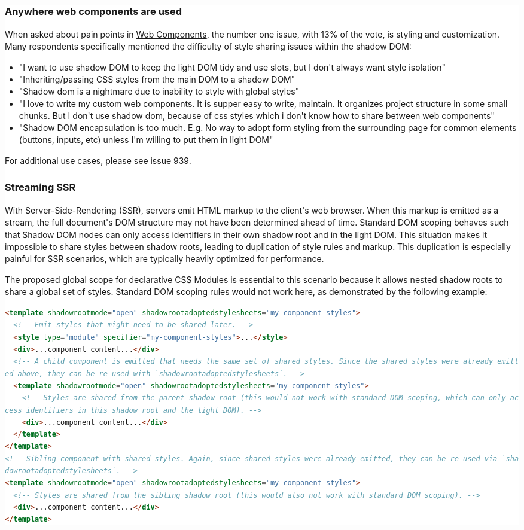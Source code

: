 ### Anywhere web components are used
When asked about pain points in [Web Components](https://2023.stateofhtml.com/en-US/features/web_components/), the number one issue, with 13% of the vote, is styling and customization. Many respondents specifically mentioned the difficulty of style sharing issues within the shadow DOM:
* "I want to use shadow DOM to keep the light DOM tidy and use slots, but I don't always want style isolation"
* "Inheriting/passing CSS styles from the main DOM to a shadow DOM"
* "Shadow dom is a nightmare due to inability to style with global styles"
* "I love to write my custom web components. It is supper easy to write, maintain. It organizes project structure in some small chunks. But I don't use shadow dom, because of css styles which i don't know how to share between web components"
* "Shadow DOM encapsulation is too much. E.g. No way to adopt form styling from the surrounding page for common elements (buttons, inputs, etc) unless I'm willing to put them in light DOM"

For additional use cases, please see issue [939](https://github.com/WICG/webcomponents/issues/939).

### Streaming SSR

With Server-Side-Rendering (SSR), servers emit HTML markup to the client's web browser. When this markup is emitted as a stream, the full document's DOM structure may not have been determined ahead of time. Standard DOM scoping
behaves such that Shadow DOM nodes can only access identifiers in their own shadow root and in the light DOM. This situation makes it impossible to share styles between shadow roots, leading to duplication of style rules and markup.
This duplication is especially painful for SSR scenarios, which are typically heavily optimized for performance.

The proposed global scope for declarative CSS Modules is essential to this scenario because it allows nested shadow roots to share a global set of styles. Standard DOM scoping rules would not work here, as demonstrated by the following example:

```html
<template shadowrootmode="open" shadowrootadoptedstylesheets="my-component-styles">
  <!-- Emit styles that might need to be shared later. -->
  <style type="module" specifier="my-component-styles">...</style>
  <div>...component content...</div>
  <!-- A child component is emitted that needs the same set of shared styles. Since the shared styles were already emitted above, they can be re-used with `shadowrootadoptedstylesheets`. -->
  <template shadowrootmode="open" shadowrootadoptedstylesheets="my-component-styles">
    <!-- Styles are shared from the parent shadow root (this would not work with standard DOM scoping, which can only access identifiers in this shadow root and the light DOM). -->
    <div>...component content...</div>
  </template>
</template>
<!-- Sibling component with shared styles. Again, since shared styles were already emitted, they can be re-used via `shadowrootadoptedstylesheets`. -->
<template shadowrootmode="open" shadowrootadoptedstylesheets="my-component-styles">
  <!-- Styles are shared from the sibling shadow root (this would also not work with standard DOM scoping). -->
  <div>...component content...</div>
</template>
```
